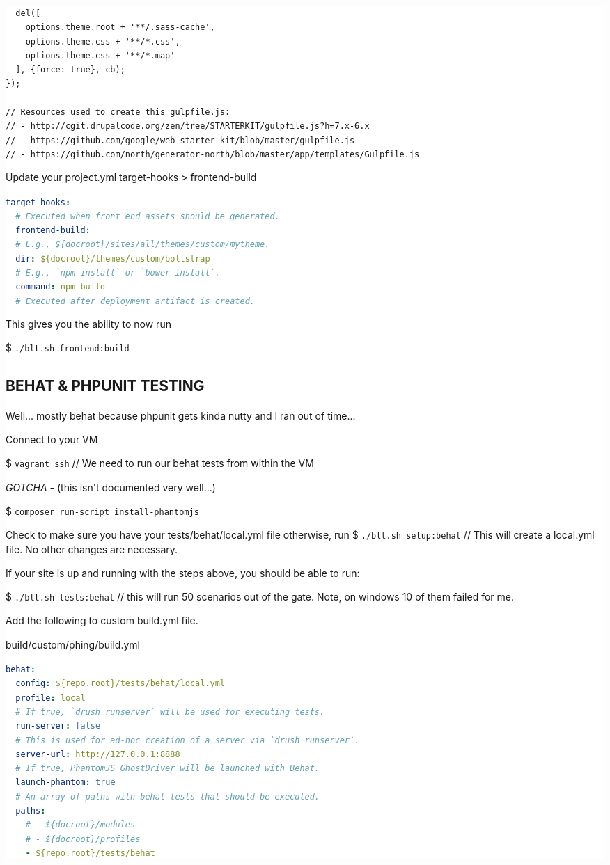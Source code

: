```JS
  del([
    options.theme.root + '**/.sass-cache',
    options.theme.css + '**/*.css',
    options.theme.css + '**/*.map'
  ], {force: true}, cb);
});

// Resources used to create this gulpfile.js:
// - http://cgit.drupalcode.org/zen/tree/STARTERKIT/gulpfile.js?h=7.x-6.x
// - https://github.com/google/web-starter-kit/blob/master/gulpfile.js
// - https://github.com/north/generator-north/blob/master/app/templates/Gulpfile.js
```

Update your project.yml target-hooks > frontend-build

```YAML
target-hooks:
  # Executed when front end assets should be generated.
  frontend-build:
  # E.g., ${docroot}/sites/all/themes/custom/mytheme.
  dir: ${docroot}/themes/custom/boltstrap
  # E.g., `npm install` or `bower install`.
  command: npm build
  # Executed after deployment artifact is created.
```

This gives you the ability to now run

$ `./blt.sh frontend:build`

## BEHAT & PHPUNIT TESTING

Well... mostly behat because phpunit gets kinda nutty and I ran out of time...

Connect to your VM

$ `vagrant ssh`
// We need to run our behat tests from within the VM

*GOTCHA* - (this isn't documented very well...)

$ `composer run-script install-phantomjs`

Check to make sure you have your tests/behat/local.yml file otherwise, run $ `./blt.sh setup:behat` // This will create a local.yml file. No other changes are necessary.

If your site is up and running with the steps above, you should be able to run:

$ `./blt.sh tests:behat`
// this will run 50 scenarios out of the gate. Note, on windows 10 of them failed for me.

Add the following to custom build.yml file.

build/custom/phing/build.yml

```YAML
behat:
  config: ${repo.root}/tests/behat/local.yml
  profile: local
  # If true, `drush runserver` will be used for executing tests.
  run-server: false
  # This is used for ad-hoc creation of a server via `drush runserver`.
  server-url: http://127.0.0.1:8888
  # If true, PhantomJS GhostDriver will be launched with Behat.
  launch-phantom: true
  # An array of paths with behat tests that should be executed.
  paths:
    # - ${docroot}/modules
    # - ${docroot}/profiles
    - ${repo.root}/tests/behat
```